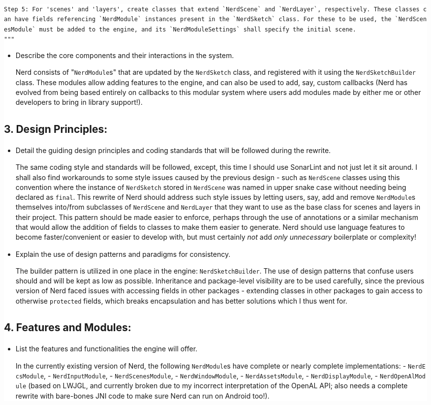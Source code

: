     Step 5: For 'scenes' and 'layers', create classes that extend `NerdScene` and `NerdLayer`, respectively. These classes can have fields referencing `NerdModule` instances present in the `NerdSketch` class. For these to be used, the `NerdScenesModule` must be added to the engine, and its `NerdModuleSettings` shall specify the initial scene.  
    """

- Describe the core components and their interactions in the system.

    Nerd consists of "`NerdModule`s" that are updated by the `NerdSketch` class, and registered with it using the `NerdSketchBuilder` class. These modules allow adding features to the engine, and can also be used to add, say, custom callbacks (Nerd has evolved from being based entirely on callbacks to this modular system where users add modules made by either me or other developers to bring in library support!).

## 3. Design Principles:

- Detail the guiding design principles and coding standards that will be followed during the rewrite.

    The same coding style and standards will be followed, except, this time I should use SonarLint and not just let it sit around. I shall also find workarounds to some style issues caused by the previous design - such as `NerdScene` classes using this convention where the instance of `NerdSketch` stored in `NerdScene` was named in upper snake case without needing being declared as `final`. This rewrite of Nerd should address such style issues by letting users, say, add and remove `NerdModule`s themselves into/from subclasses of `NerdScene` and `NerdLayer` that they want to use as the base class for scenes and layers in their project. This pattern should be made easier to enforce, perhaps through the use of annotations or a similar mechanism that would allow the addition of fields to classes to make them easier to generate. Nerd should use language features to become faster/convenient or easier to develop with, but must certainly *not* add *only unnecessary* boilerplate or complexity!

- Explain the use of design patterns and paradigms for consistency.

    The builder pattern is utilized in one place in the engine: `NerdSketchBuilder`. The use of design patterns that confuse users should and will be kept as low as possible. Inheritance and package-level visibility are to be used carefully, since the previous version of Nerd faced issues with accessing fields in other packages - extending classes in other packages to gain access to otherwise `protected` fields, which breaks encapsulation and has better solutions which I thus went for.

## 4. Features and Modules:

- List the features and functionalities the engine will offer.

    In the currently existing version of Nerd, the following `NerdModule`s have complete or nearly complete implementations:
        - `NerdEcsModule`,
        - `NerdInputModule`,
        - `NerdScenesModule`,
        - `NerdWindowModule`,
        - `NerdAssetsModule`,
        - `NerdDisplayModule`,
        - `NerdOpenAlModule` (based on LWJGL, and currently broken due to my incorrect interpretation of the OpenAL API; also needs a complete rewrite with bare-bones JNI code to make sure Nerd can run on Android too!).

